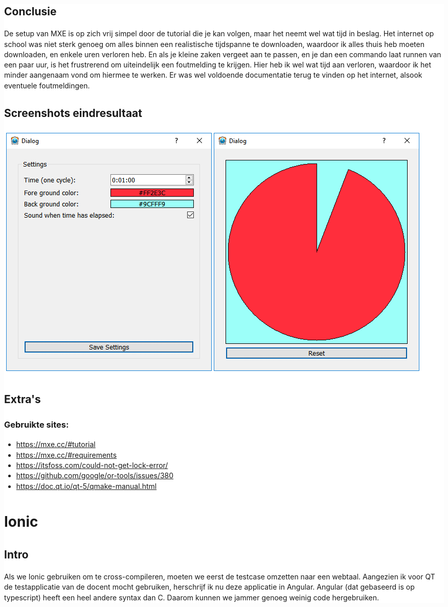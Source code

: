 ## Conclusie
De setup van MXE is op zich vrij simpel door de tutorial die je kan volgen, maar het neemt wel wat tijd in beslag. Het internet op school was niet sterk genoeg om alles binnen een realistische tijdspanne te downloaden, waardoor ik alles thuis heb moeten downloaden, en enkele uren verloren heb. En als je kleine zaken vergeet aan te passen, en je dan een commando laat runnen van een paar uur, is het frustrerend om uiteindelijk een foutmelding te krijgen. Hier heb ik wel wat tijd aan verloren, waardoor ik het minder aangenaam vond om hiermee te werken. Er was wel voldoende documentatie terug te vinden op het internet, alsook eventuele foutmeldingen.

## Screenshots eindresultaat
![result](img/testcase_ex.png)

## Extra's 
### Gebruikte sites:
* https://mxe.cc/#tutorial
* https://mxe.cc/#requirements
* https://itsfoss.com/could-not-get-lock-error/
* https://github.com/google/or-tools/issues/380
* https://doc.qt.io/qt-5/qmake-manual.html


<a name="ionic"></a>
# Ionic
## Intro
Als we Ionic gebruiken om te cross-compileren, moeten we eerst de testcase omzetten naar een webtaal. Aangezien ik voor QT de testapplicatie van de docent mocht gebruiken, herschrijf ik nu deze applicatie in Angular. Angular (dat gebaseerd is op typescript) heeft een heel andere syntax dan C. Daarom kunnen we jammer genoeg weinig code hergebruiken. 
